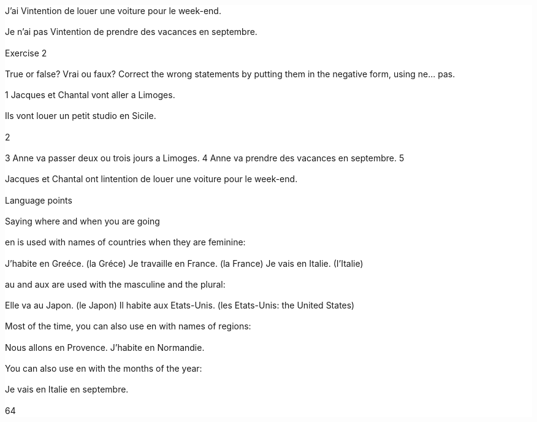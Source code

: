 
J’ai Vintention de louer une voiture pour le week-end. 


Je n’ai pas Vintention de prendre des vacances 
en septembre. 


Exercise 2 


True or false? Vrai ou faux? Correct the wrong statements by 
putting them in the negative form, using ne... pas. 


1 Jacques et Chantal vont aller a Limoges. 


Ils vont louer un petit studio en Sicile. 


2 

3 Anne va passer deux ou trois jours a Limoges. 
4 Anne va prendre des vacances en septembre. 
5 


Jacques et Chantal ont lintention de louer une voiture pour 
le week-end. 


Language points 


Saying where and when you 
are going 


en is used with names of countries when they are feminine: 


J’habite en Greéce. (la Gréce) 
Je travaille en France. (la France) 
Je vais en Italie. (I’Italie) 


au and aux are used with the masculine and the plural: 


Elle va au Japon. (le Japon) 
Il habite aux Etats-Unis. (les Etats-Unis: the United States) 


Most of the time, you can also use en with names of regions: 


Nous allons en Provence. 
J’habite en Normandie. 


You can also use en with the months of the year: 


Je vais en Italie en septembre. 


64 
